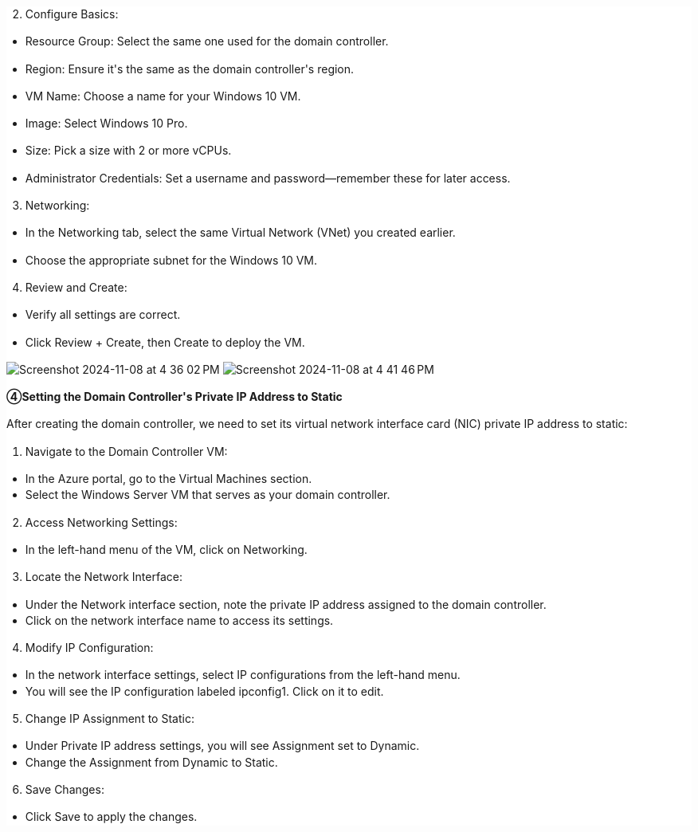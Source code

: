 2. Configure Basics:

- Resource Group: Select the same one used for the domain controller.

- Region: Ensure it's the same as the domain controller's region.

- VM Name: Choose a name for your Windows 10 VM.

- Image: Select Windows 10 Pro.
  
- Size: Pick a size with 2 or more vCPUs.
  
- Administrator Credentials: Set a username and password—remember these for later access.

3. Networking:

- In the Networking tab, select the same Virtual Network (VNet) you created earlier.
  
- Choose the appropriate subnet for the Windows 10 VM.
  
4. Review and Create:

- Verify all settings are correct.

- Click Review + Create, then Create to deploy the VM.

<img width="993" alt="Screenshot 2024-11-08 at 4 36 02 PM" src="https://github.com/user-attachments/assets/3b2348d9-7e0b-4c29-88d9-3420c25f3a1f">

<img width="991" alt="Screenshot 2024-11-08 at 4 41 46 PM" src="https://github.com/user-attachments/assets/4bfe1db6-9fd3-4d76-9428-e36f251640e5">

<b>&#9315;Setting the Domain Controller's Private IP Address to Static</b>

After creating the domain controller, we need to set its virtual network interface card (NIC) private IP address to static:

1. Navigate to the Domain Controller VM:

- In the Azure portal, go to the Virtual Machines section.
- Select the Windows Server VM that serves as your domain controller.
  
2. Access Networking Settings:

- In the left-hand menu of the VM, click on Networking.

3. Locate the Network Interface:

- Under the Network interface section, note the private IP address assigned to the domain controller.
- Click on the network interface name to access its settings.
  
4. Modify IP Configuration:

- In the network interface settings, select IP configurations from the left-hand menu.
- You will see the IP configuration labeled ipconfig1. Click on it to edit.
  
5. Change IP Assignment to Static:

- Under Private IP address settings, you will see Assignment set to Dynamic.
- Change the Assignment from Dynamic to Static.
  
6. Save Changes:
- Click Save to apply the changes.
